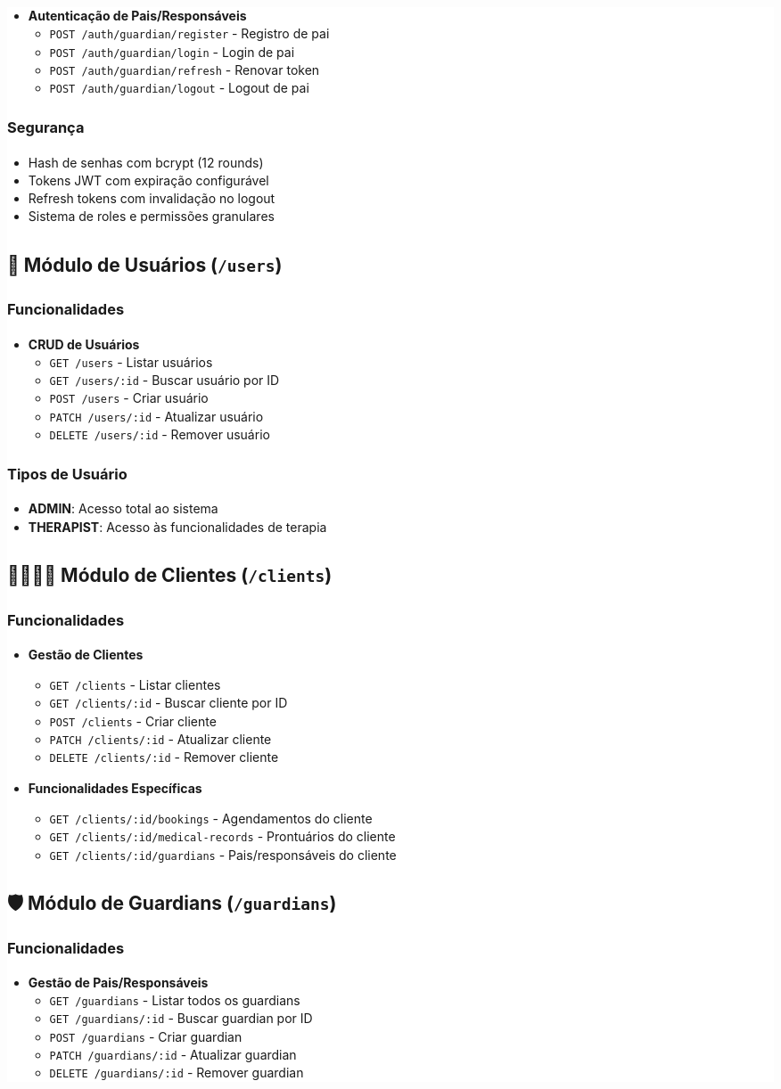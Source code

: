 - **Autenticação de Pais/Responsáveis**
  - `POST /auth/guardian/register` - Registro de pai
  - `POST /auth/guardian/login` - Login de pai
  - `POST /auth/guardian/refresh` - Renovar token
  - `POST /auth/guardian/logout` - Logout de pai

### Segurança
- Hash de senhas com bcrypt (12 rounds)
- Tokens JWT com expiração configurável
- Refresh tokens com invalidação no logout
- Sistema de roles e permissões granulares

## 👥 Módulo de Usuários (`/users`)

### Funcionalidades
- **CRUD de Usuários**
  - `GET /users` - Listar usuários
  - `GET /users/:id` - Buscar usuário por ID
  - `POST /users` - Criar usuário
  - `PATCH /users/:id` - Atualizar usuário
  - `DELETE /users/:id` - Remover usuário

### Tipos de Usuário
- **ADMIN**: Acesso total ao sistema
- **THERAPIST**: Acesso às funcionalidades de terapia

## 👨‍👩‍👧‍👦 Módulo de Clientes (`/clients`)

### Funcionalidades
- **Gestão de Clientes**
  - `GET /clients` - Listar clientes
  - `GET /clients/:id` - Buscar cliente por ID
  - `POST /clients` - Criar cliente
  - `PATCH /clients/:id` - Atualizar cliente
  - `DELETE /clients/:id` - Remover cliente

- **Funcionalidades Específicas**
  - `GET /clients/:id/bookings` - Agendamentos do cliente
  - `GET /clients/:id/medical-records` - Prontuários do cliente
  - `GET /clients/:id/guardians` - Pais/responsáveis do cliente

## 🛡️ Módulo de Guardians (`/guardians`)

### Funcionalidades
- **Gestão de Pais/Responsáveis**
  - `GET /guardians` - Listar todos os guardians
  - `GET /guardians/:id` - Buscar guardian por ID
  - `POST /guardians` - Criar guardian
  - `PATCH /guardians/:id` - Atualizar guardian
  - `DELETE /guardians/:id` - Remover guardian

